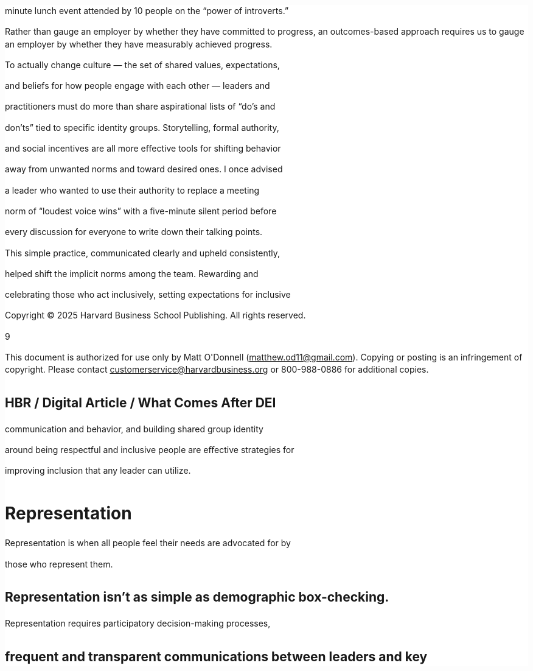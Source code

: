 minute lunch event attended by 10 people on the “power of introverts.”

Rather than gauge an employer by whether they have committed to progress, an outcomes-based approach requires us to gauge an employer by whether they have measurably achieved progress.

To actually change culture — the set of shared values, expectations,

and beliefs for how people engage with each other — leaders and

practitioners must do more than share aspirational lists of “do’s and

don’ts” tied to speciﬁc identity groups. Storytelling, formal authority,

and social incentives are all more eﬀective tools for shifting behavior

away from unwanted norms and toward desired ones. I once advised

a leader who wanted to use their authority to replace a meeting

norm of “loudest voice wins” with a ﬁve-minute silent period before

every discussion for everyone to write down their talking points.

This simple practice, communicated clearly and upheld consistently,

helped shift the implicit norms among the team. Rewarding and

celebrating those who act inclusively, setting expectations for inclusive

Copyright © 2025 Harvard Business School Publishing. All rights reserved.

9

This document is authorized for use only by Matt O'Donnell (matthew.od11@gmail.com). Copying or posting is an infringement of copyright. Please contact customerservice@harvardbusiness.org or 800-988-0886 for additional copies.

## HBR / Digital Article / What Comes After DEI

communication and behavior, and building shared group identity

around being respectful and inclusive people are eﬀective strategies for

improving inclusion that any leader can utilize.

# Representation

Representation is when all people feel their needs are advocated for by

those who represent them.

## Representation isn’t as simple as demographic box-checking.

Representation requires participatory decision-making processes,

## frequent and transparent communications between leaders and key
